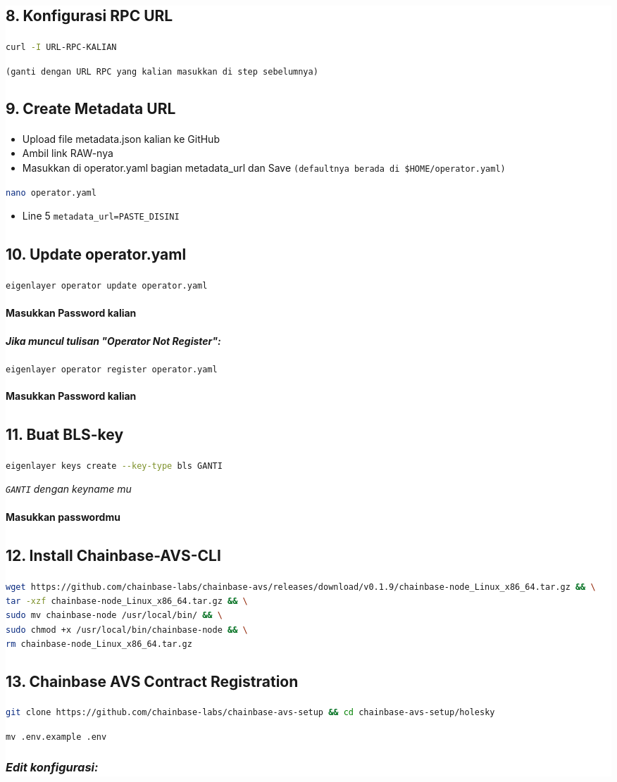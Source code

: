 ## 8. Konfigurasi RPC URL
```bash
curl -I URL-RPC-KALIAN
```
`(ganti dengan URL RPC yang kalian masukkan di step sebelumnya)`

## 9. Create Metadata URL
- Upload file metadata.json kalian ke GitHub
- Ambil link RAW-nya
- Masukkan di operator.yaml bagian metadata_url dan Save `(defaultnya berada di $HOME/operator.yaml)`
```bash
nano operator.yaml
```
- Line 5 `metadata_url=PASTE_DISINI`

## 10. Update operator.yaml
```bash
eigenlayer operator update operator.yaml
```
#### Masukkan Password kalian

#### *Jika muncul tulisan "Operator Not Register":*
```bash
eigenlayer operator register operator.yaml
```
#### Masukkan Password kalian

## 11. Buat BLS-key
```bash
eigenlayer keys create --key-type bls GANTI
```
*`GANTI` dengan keyname mu*
#### Masukkan passwordmu

## 12. Install Chainbase-AVS-CLI
```bash
wget https://github.com/chainbase-labs/chainbase-avs/releases/download/v0.1.9/chainbase-node_Linux_x86_64.tar.gz && \
tar -xzf chainbase-node_Linux_x86_64.tar.gz && \
sudo mv chainbase-node /usr/local/bin/ && \
sudo chmod +x /usr/local/bin/chainbase-node && \
rm chainbase-node_Linux_x86_64.tar.gz
```
## 13. Chainbase AVS Contract Registration
```bash
git clone https://github.com/chainbase-labs/chainbase-avs-setup && cd chainbase-avs-setup/holesky
```
```
mv .env.example .env
```
### *Edit konfigurasi:*

